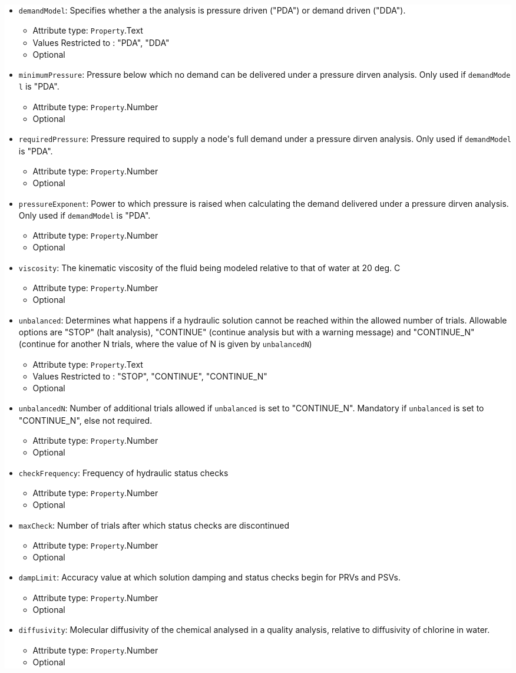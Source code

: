 -   `demandModel`: Specifies whether a the analysis is pressure driven ("PDA") or demand driven ("DDA").
    -   Attribute type: `Property`.Text
    -   Values Restricted to : "PDA", "DDA"
    -   Optional

-   `minimumPressure`: Pressure below which no demand can be delivered under a pressure dirven analysis. Only used if `demandModel` is "PDA".
    -   Attribute type: `Property`.Number
    -   Optional

-   `requiredPressure`: Pressure required to supply a node's full demand under a pressure dirven analysis. Only used if `demandModel` is "PDA".
    -   Attribute type: `Property`.Number
    -   Optional

-   `pressureExponent`: Power to which pressure is raised when calculating the demand delivered under a pressure dirven analysis. Only used if `demandModel` is "PDA".
    -   Attribute type: `Property`.Number
    -   Optional

-   `viscosity`: The kinematic viscosity of the fluid being modeled relative to that of water at 20 deg. C
    -   Attribute type: `Property`.Number
    -   Optional

-   `unbalanced`: Determines what happens if a hydraulic solution cannot be reached within the allowed number of trials. Allowable options are "STOP" (halt analysis), "CONTINUE" (continue analysis but with a warning message) and "CONTINUE_N" (continue for another N trials, where the value of N is given by `unbalancedN`)
    -   Attribute type: `Property`.Text
    -   Values Restricted to : "STOP", "CONTINUE", "CONTINUE_N"
    -   Optional

-   `unbalancedN`: Number of additional trials allowed if `unbalanced` is set to "CONTINUE_N". Mandatory if `unbalanced` is set to "CONTINUE_N", else not required.
    -   Attribute type: `Property`.Number
    -   Optional

-   `checkFrequency`: Frequency of hydraulic status checks
    -   Attribute type: `Property`.Number
    -   Optional

-   `maxCheck`: Number of trials after which status checks are discontinued
    -   Attribute type: `Property`.Number
    -   Optional

-   `dampLimit`: Accuracy value at which solution damping and status checks begin for PRVs and PSVs.
    -   Attribute type: `Property`.Number
    -   Optional

-   `diffusivity`: Molecular diffusivity of the chemical analysed in a quality analysis, relative to diffusivity of chlorine in water.
    -   Attribute type: `Property`.Number
    -   Optional
